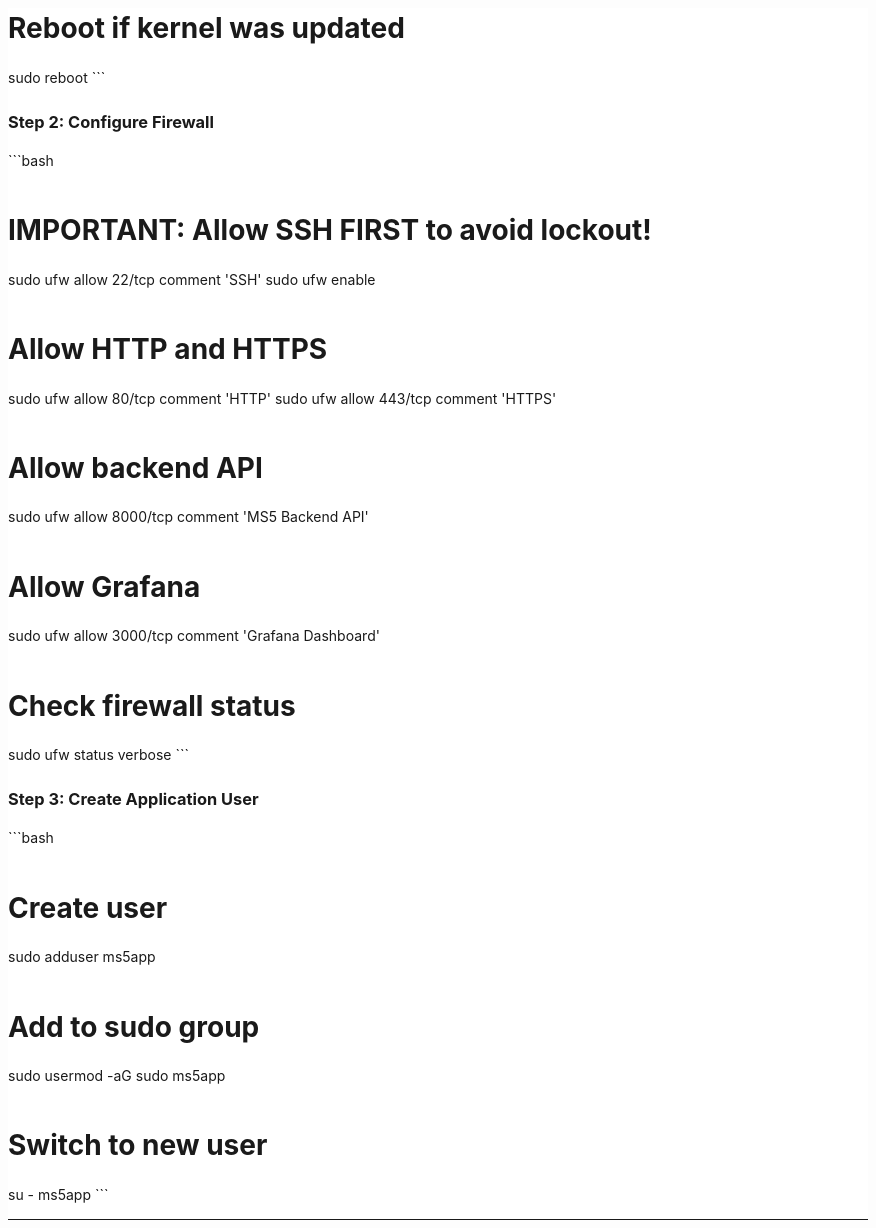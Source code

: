 # Reboot if kernel was updated
sudo reboot
\`\`\`

### Step 2: Configure Firewall

\`\`\`bash
# IMPORTANT: Allow SSH FIRST to avoid lockout!
sudo ufw allow 22/tcp comment 'SSH'
sudo ufw enable

# Allow HTTP and HTTPS
sudo ufw allow 80/tcp comment 'HTTP'
sudo ufw allow 443/tcp comment 'HTTPS'

# Allow backend API
sudo ufw allow 8000/tcp comment 'MS5 Backend API'

# Allow Grafana
sudo ufw allow 3000/tcp comment 'Grafana Dashboard'

# Check firewall status
sudo ufw status verbose
\`\`\`

### Step 3: Create Application User

\`\`\`bash
# Create user
sudo adduser ms5app

# Add to sudo group
sudo usermod -aG sudo ms5app

# Switch to new user
su - ms5app
\`\`\`

---
